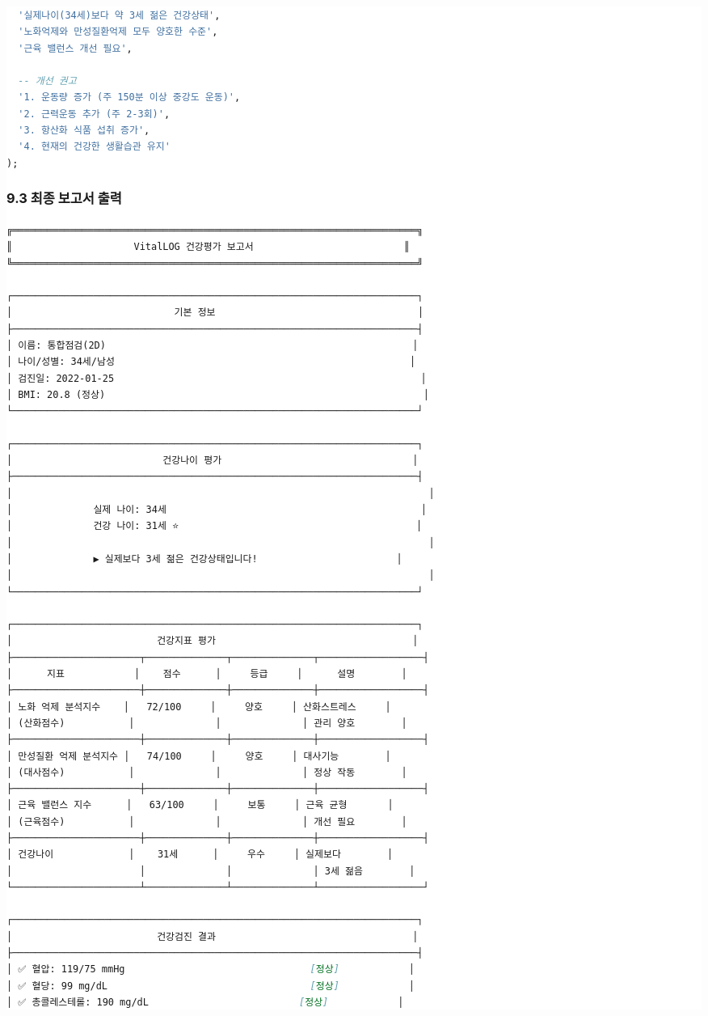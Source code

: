 ```sql
  '실제나이(34세)보다 약 3세 젊은 건강상태',
  '노화억제와 만성질환억제 모두 양호한 수준',
  '근육 밸런스 개선 필요',
  
  -- 개선 권고
  '1. 운동량 증가 (주 150분 이상 중강도 운동)',
  '2. 근력운동 추가 (주 2-3회)',
  '3. 항산화 식품 섭취 증가',
  '4. 현재의 건강한 생활습관 유지'
);
```

### 9.3 최종 보고서 출력

```markdown
╔══════════════════════════════════════════════════════════════════════╗
║                     VitalLOG 건강평가 보고서                          ║
╚══════════════════════════════════════════════════════════════════════╝

┌──────────────────────────────────────────────────────────────────────┐
│                            기본 정보                                   │
├──────────────────────────────────────────────────────────────────────┤
│ 이름: 통합점검(2D)                                                     │
│ 나이/성별: 34세/남성                                                   │
│ 검진일: 2022-01-25                                                     │
│ BMI: 20.8 (정상)                                                       │
└──────────────────────────────────────────────────────────────────────┘

┌──────────────────────────────────────────────────────────────────────┐
│                          건강나이 평가                                 │
├──────────────────────────────────────────────────────────────────────┤
│                                                                        │
│              실제 나이: 34세                                            │
│              건강 나이: 31세 ⭐                                         │
│                                                                        │
│              ▶ 실제보다 3세 젊은 건강상태입니다!                        │
│                                                                        │
└──────────────────────────────────────────────────────────────────────┘

┌──────────────────────────────────────────────────────────────────────┐
│                         건강지표 평가                                  │
├──────────────────────┬──────────────┬──────────────┬──────────────────┤
│      지표            │    점수      │     등급     │      설명        │
├──────────────────────┼──────────────┼──────────────┼──────────────────┤
│ 노화 억제 분석지수    │   72/100     │     양호     │ 산화스트레스     │
│ (산화점수)           │              │              │ 관리 양호        │
├──────────────────────┼──────────────┼──────────────┼──────────────────┤
│ 만성질환 억제 분석지수 │   74/100     │     양호     │ 대사기능        │
│ (대사점수)           │              │              │ 정상 작동        │
├──────────────────────┼──────────────┼──────────────┼──────────────────┤
│ 근육 밸런스 지수      │   63/100     │     보통     │ 근육 균형       │
│ (근육점수)           │              │              │ 개선 필요        │
├──────────────────────┼──────────────┼──────────────┼──────────────────┤
│ 건강나이             │    31세      │     우수     │ 실제보다        │
│                      │              │              │ 3세 젊음        │
└──────────────────────┴──────────────┴──────────────┴──────────────────┘

┌──────────────────────────────────────────────────────────────────────┐
│                         건강검진 결과                                  │
├──────────────────────────────────────────────────────────────────────┤
│ ✅ 혈압: 119/75 mmHg                                [정상]            │
│ ✅ 혈당: 99 mg/dL                                   [정상]            │
│ ✅ 총콜레스테롤: 190 mg/dL                          [정상]            │
```